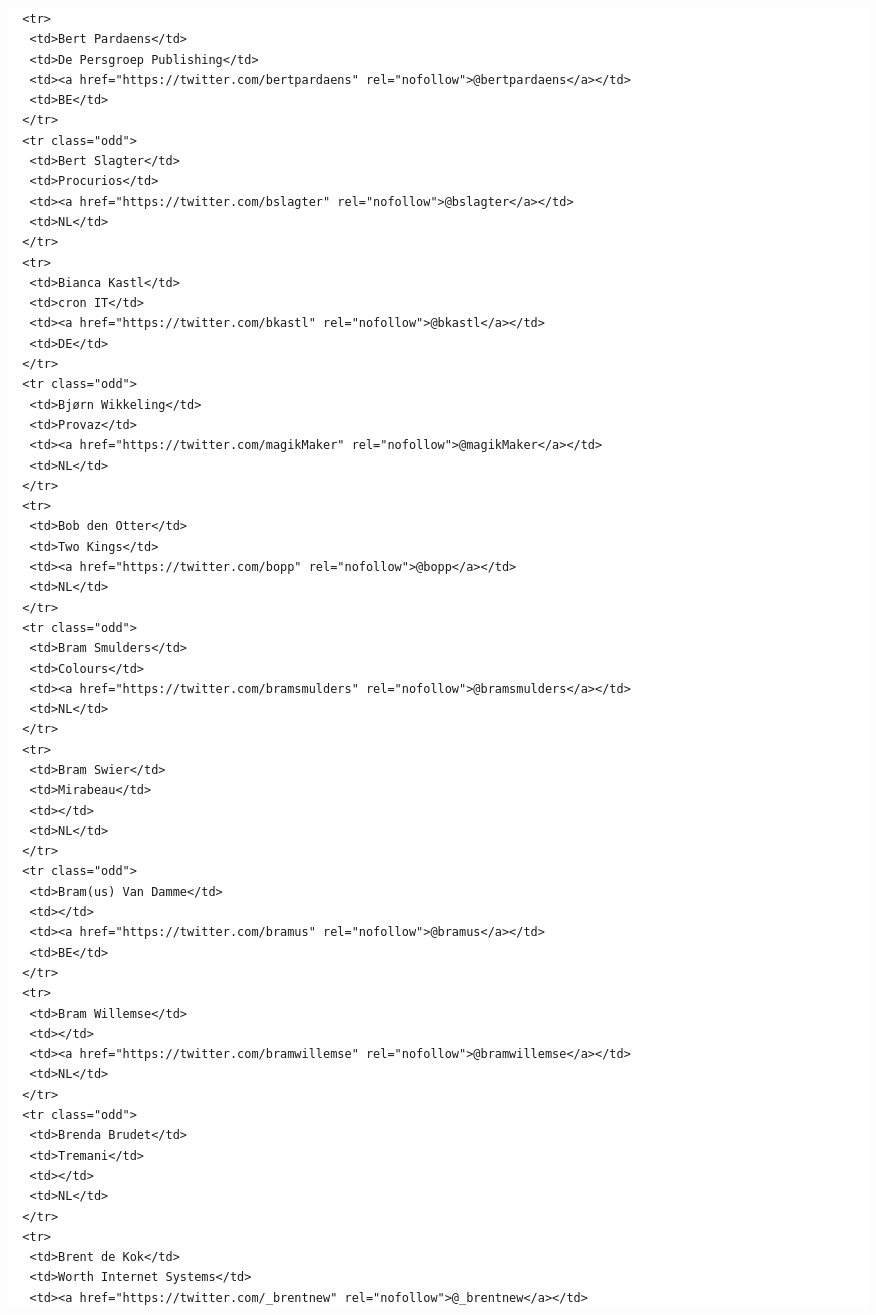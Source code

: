      <tr>
       <td>Bert Pardaens</td>
       <td>De Persgroep Publishing</td>
       <td><a href="https://twitter.com/bertpardaens" rel="nofollow">@bertpardaens</a></td>
       <td>BE</td>
      </tr>
      <tr class="odd">
       <td>Bert Slagter</td>
       <td>Procurios</td>
       <td><a href="https://twitter.com/bslagter" rel="nofollow">@bslagter</a></td>
       <td>NL</td>
      </tr>
      <tr>
       <td>Bianca Kastl</td>
       <td>cron IT</td>
       <td><a href="https://twitter.com/bkastl" rel="nofollow">@bkastl</a></td>
       <td>DE</td>
      </tr>
      <tr class="odd">
       <td>Bjørn Wikkeling</td>
       <td>Provaz</td>
       <td><a href="https://twitter.com/magikMaker" rel="nofollow">@magikMaker</a></td>
       <td>NL</td>
      </tr>
      <tr>
       <td>Bob den Otter</td>
       <td>Two Kings</td>
       <td><a href="https://twitter.com/bopp" rel="nofollow">@bopp</a></td>
       <td>NL</td>
      </tr>
      <tr class="odd">
       <td>Bram Smulders</td>
       <td>Colours</td>
       <td><a href="https://twitter.com/bramsmulders" rel="nofollow">@bramsmulders</a></td>
       <td>NL</td>
      </tr>
      <tr>
       <td>Bram Swier</td>
       <td>Mirabeau</td>
       <td></td>
       <td>NL</td>
      </tr>
      <tr class="odd">
       <td>Bram(us) Van Damme</td>
       <td></td>
       <td><a href="https://twitter.com/bramus" rel="nofollow">@bramus</a></td>
       <td>BE</td>
      </tr>
      <tr>
       <td>Bram Willemse</td>
       <td></td>
       <td><a href="https://twitter.com/bramwillemse" rel="nofollow">@bramwillemse</a></td>
       <td>NL</td>
      </tr>
      <tr class="odd">
       <td>Brenda Brudet</td>
       <td>Tremani</td>
       <td></td>
       <td>NL</td>
      </tr>
      <tr>
       <td>Brent de Kok</td>
       <td>Worth Internet Systems</td>
       <td><a href="https://twitter.com/_brentnew" rel="nofollow">@_brentnew</a></td>